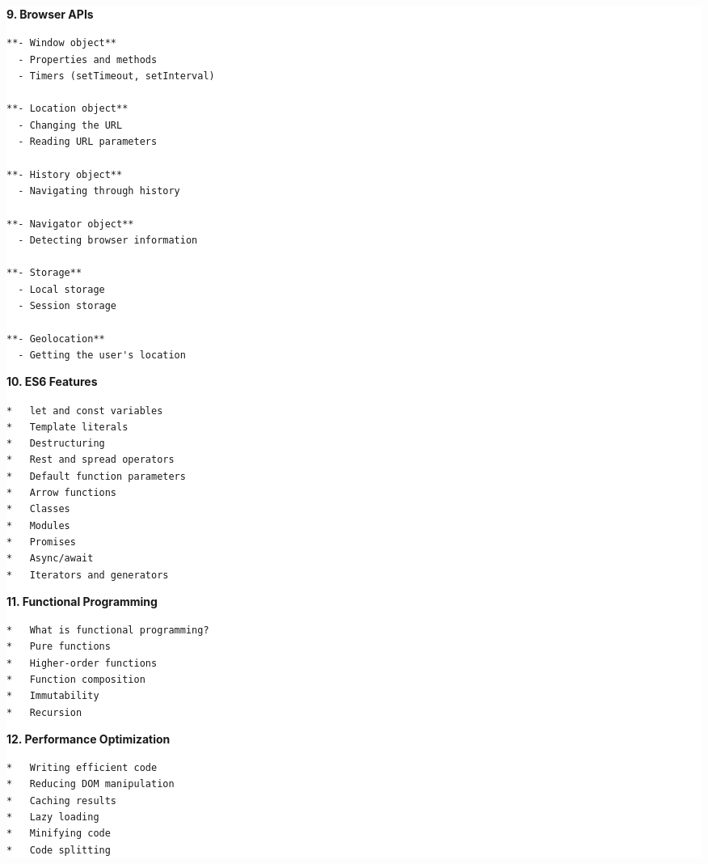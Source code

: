 **9.  Browser APIs**

    **- Window object**
      - Properties and methods
      - Timers (setTimeout, setInterval)

    **- Location object**
      - Changing the URL
      - Reading URL parameters

    **- History object**
      - Navigating through history

    **- Navigator object**
      - Detecting browser information

    **- Storage**
      - Local storage
      - Session storage

    **- Geolocation**
      - Getting the user's location

**10. ES6 Features**


    *   let and const variables
    *   Template literals
    *   Destructuring
    *   Rest and spread operators
    *   Default function parameters
    *   Arrow functions
    *   Classes
    *   Modules
    *   Promises
    *   Async/await
    *   Iterators and generators

**11. Functional Programming**


    *   What is functional programming?
    *   Pure functions
    *   Higher-order functions
    *   Function composition
    *   Immutability
    *   Recursion

**12. Performance Optimization**


    *   Writing efficient code
    *   Reducing DOM manipulation
    *   Caching results
    *   Lazy loading
    *   Minifying code
    *   Code splitting
